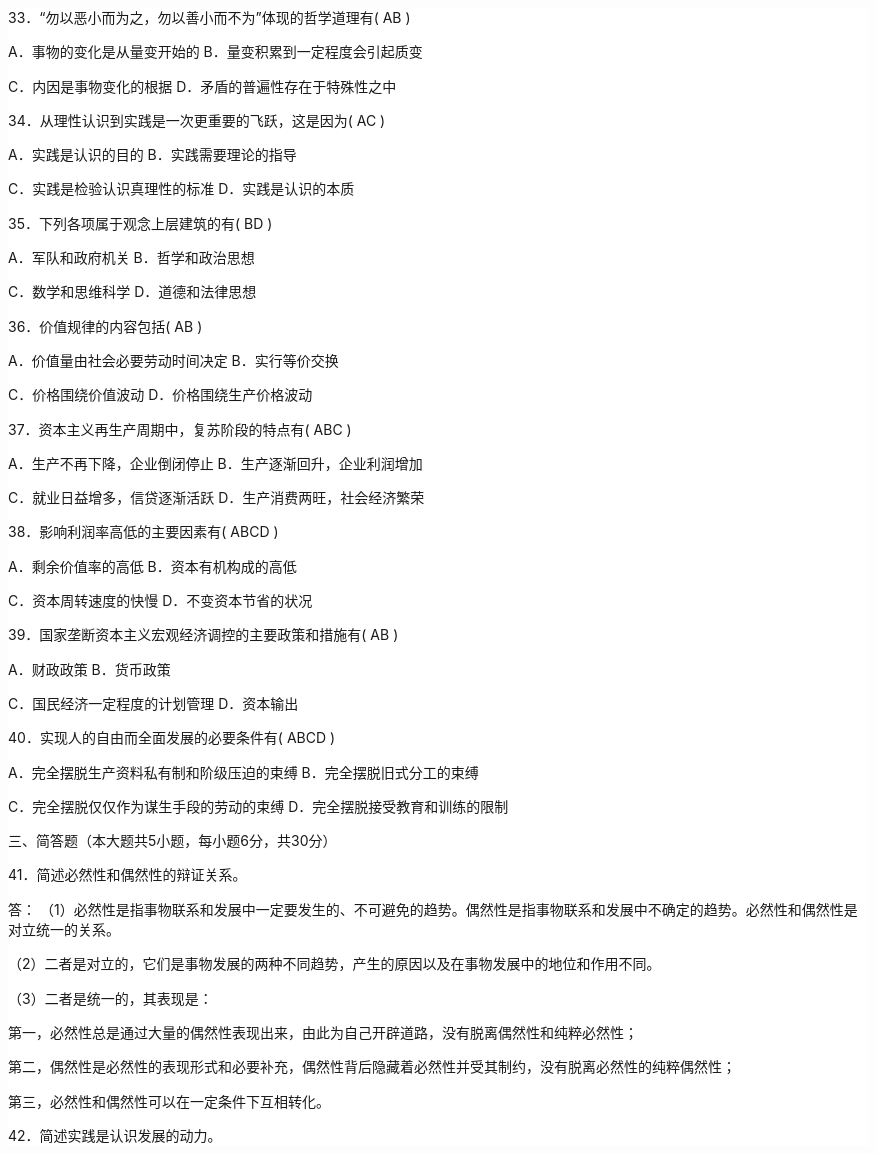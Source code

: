 33．“勿以恶小而为之，勿以善小而不为”体现的哲学道理有( AB )

A．事物的变化是从量变开始的 B．量变积累到一定程度会引起质变

C．内因是事物变化的根据 D．矛盾的普遍性存在于特殊性之中

34．从理性认识到实践是一次更重要的飞跃，这是因为( AC )

A．实践是认识的目的 B．实践需要理论的指导

C．实践是检验认识真理性的标准 D．实践是认识的本质

35．下列各项属于观念上层建筑的有( BD )

A．军队和政府机关 B．哲学和政治思想

C．数学和思维科学 D．道德和法律思想

36．价值规律的内容包括( AB )

A．价值量由社会必要劳动时间决定 B．实行等价交换

C．价格围绕价值波动 D．价格围绕生产价格波动

37．资本主义再生产周期中，复苏阶段的特点有( ABC )

A．生产不再下降，企业倒闭停止 B．生产逐渐回升，企业利润增加

C．就业日益增多，信贷逐渐活跃 D．生产消费两旺，社会经济繁荣

38．影响利润率高低的主要因素有( ABCD )

A．剩余价值率的高低 B．资本有机构成的高低

C．资本周转速度的快慢 D．不变资本节省的状况

39．国家垄断资本主义宏观经济调控的主要政策和措施有( AB )

A．财政政策 B．货币政策

C．国民经济一定程度的计划管理 D．资本输出

40．实现人的自由而全面发展的必要条件有( ABCD )

A．完全摆脱生产资料私有制和阶级压迫的束缚 B．完全摆脱旧式分工的束缚

C．完全摆脱仅仅作为谋生手段的劳动的束缚 D．完全摆脱接受教育和训练的限制

三、简答题（本大题共5小题，每小题6分，共30分）

41．简述必然性和偶然性的辩证关系。

答： （1）必然性是指事物联系和发展中一定要发生的、不可避免的趋势。偶然性是指事物联系和发展中不确定的趋势。必然性和偶然性是对立统一的关系。

（2）二者是对立的，它们是事物发展的两种不同趋势，产生的原因以及在事物发展中的地位和作用不同。

（3）二者是统一的，其表现是：

第一，必然性总是通过大量的偶然性表现出来，由此为自己开辟道路，没有脱离偶然性和纯粹必然性；

第二，偶然性是必然性的表现形式和必要补充，偶然性背后隐藏着必然性并受其制约，没有脱离必然性的纯粹偶然性；

第三，必然性和偶然性可以在一定条件下互相转化。

42．简述实践是认识发展的动力。
